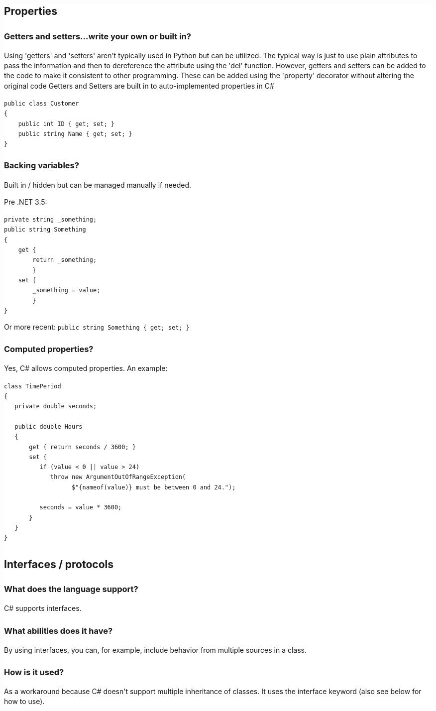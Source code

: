 ## Properties
### Getters and setters…write your own or built in?
Using 'getters' and 'setters' aren't typically used in Python but can be utilized. The typical way is just to use plain attributes to pass the information and then to dereference the attribute using the 'del' function.
However, getters and setters can be added to the code to make it consistent to other programming. These can be added using the 'property' decorator without altering the original code
Getters and Setters are built in to auto-implemented properties in C# 
```
public class Customer
{
    public int ID { get; set; }
    public string Name { get; set; }
}
 ```
 
 ### Backing variables?
Built in / hidden but can be managed manually if needed.

Pre .NET 3.5: 
```
private string _something; 
public string Something 
{ 
	get { 
		return _something; 
		} 
	set { 
		_something = value; 
		} 
}
```
Or more recent:
``` public string Something { get; set; } ```

### Computed properties?
Yes, C# allows computed properties.  An example:
```
class TimePeriod
{
   private double seconds;

   public double Hours
   {
       get { return seconds / 3600; }
       set { 
          if (value < 0 || value > 24)
             throw new ArgumentOutOfRangeException(
                   $"{nameof(value)} must be between 0 and 24.");

          seconds = value * 3600; 
       }
   }
}
```
## Interfaces / protocols
### What does the language support?
C# supports interfaces. 
### What abilities does it have?
By using interfaces, you can, for example, include behavior from multiple sources in a class.
 ### How is it used?
 As a workaround because C# doesn't support multiple inheritance of classes. It uses the interface keyword (also see below for how to use).
```